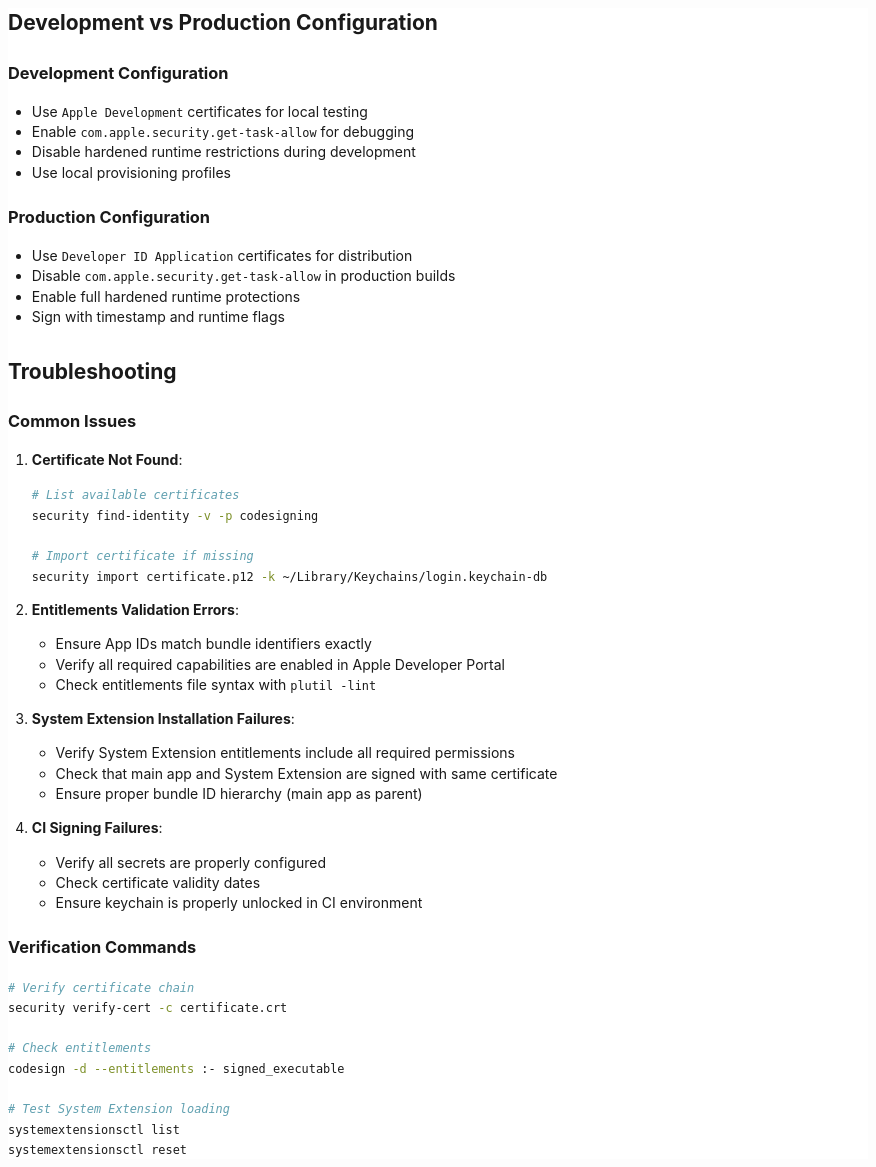 ## Development vs Production Configuration

### Development Configuration

- Use `Apple Development` certificates for local testing
- Enable `com.apple.security.get-task-allow` for debugging
- Disable hardened runtime restrictions during development
- Use local provisioning profiles

### Production Configuration

- Use `Developer ID Application` certificates for distribution
- Disable `com.apple.security.get-task-allow` in production builds
- Enable full hardened runtime protections
- Sign with timestamp and runtime flags

## Troubleshooting

### Common Issues

1. **Certificate Not Found**:
   ```bash
   # List available certificates
   security find-identity -v -p codesigning
   
   # Import certificate if missing
   security import certificate.p12 -k ~/Library/Keychains/login.keychain-db
   ```

2. **Entitlements Validation Errors**:
   - Ensure App IDs match bundle identifiers exactly
   - Verify all required capabilities are enabled in Apple Developer Portal
   - Check entitlements file syntax with `plutil -lint`

3. **System Extension Installation Failures**:
   - Verify System Extension entitlements include all required permissions
   - Check that main app and System Extension are signed with same certificate
   - Ensure proper bundle ID hierarchy (main app as parent)

4. **CI Signing Failures**:
   - Verify all secrets are properly configured
   - Check certificate validity dates
   - Ensure keychain is properly unlocked in CI environment

### Verification Commands

```bash
# Verify certificate chain
security verify-cert -c certificate.crt

# Check entitlements
codesign -d --entitlements :- signed_executable

# Test System Extension loading
systemextensionsctl list
systemextensionsctl reset
```
